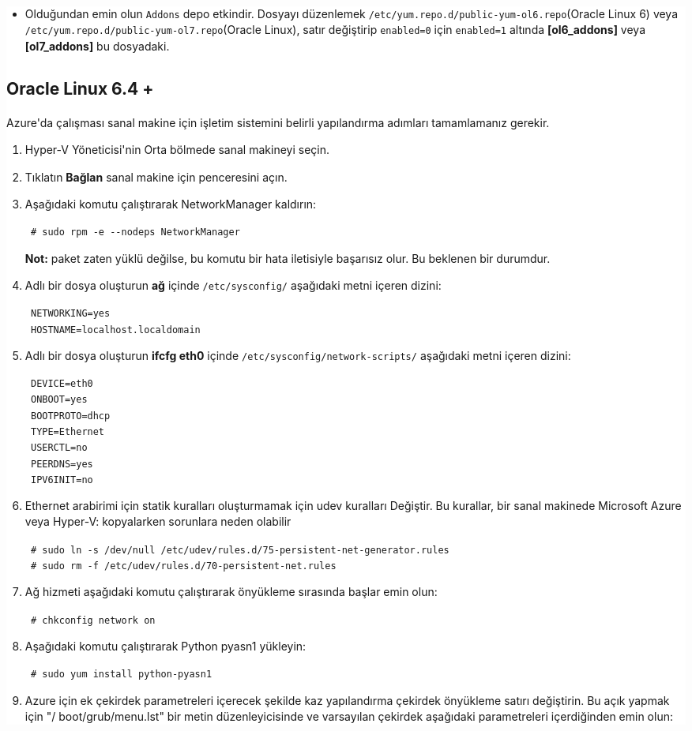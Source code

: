 * Olduğundan emin olun `Addons` depo etkindir. Dosyayı düzenlemek `/etc/yum.repo.d/public-yum-ol6.repo`(Oracle Linux 6) veya `/etc/yum.repo.d/public-yum-ol7.repo`(Oracle Linux), satır değiştirip `enabled=0` için `enabled=1` altında **[ol6_addons]** veya **[ol7_addons]** bu dosyadaki.

## <a name="oracle-linux-64"></a>Oracle Linux 6.4 +
Azure'da çalışması sanal makine için işletim sistemini belirli yapılandırma adımları tamamlamanız gerekir.

1. Hyper-V Yöneticisi'nin Orta bölmede sanal makineyi seçin.
2. Tıklatın **Bağlan** sanal makine için penceresini açın.
3. Aşağıdaki komutu çalıştırarak NetworkManager kaldırın:
   
        # sudo rpm -e --nodeps NetworkManager
   
    **Not:** paket zaten yüklü değilse, bu komutu bir hata iletisiyle başarısız olur. Bu beklenen bir durumdur.
4. Adlı bir dosya oluşturun **ağ** içinde `/etc/sysconfig/` aşağıdaki metni içeren dizini:
   
        NETWORKING=yes
        HOSTNAME=localhost.localdomain
5. Adlı bir dosya oluşturun **ifcfg eth0** içinde `/etc/sysconfig/network-scripts/` aşağıdaki metni içeren dizini:
   
        DEVICE=eth0
        ONBOOT=yes
        BOOTPROTO=dhcp
        TYPE=Ethernet
        USERCTL=no
        PEERDNS=yes
        IPV6INIT=no
6. Ethernet arabirimi için statik kuralları oluşturmamak için udev kuralları Değiştir. Bu kurallar, bir sanal makinede Microsoft Azure veya Hyper-V: kopyalarken sorunlara neden olabilir
   
        # sudo ln -s /dev/null /etc/udev/rules.d/75-persistent-net-generator.rules
        # sudo rm -f /etc/udev/rules.d/70-persistent-net.rules
7. Ağ hizmeti aşağıdaki komutu çalıştırarak önyükleme sırasında başlar emin olun:
   
        # chkconfig network on
8. Aşağıdaki komutu çalıştırarak Python pyasn1 yükleyin:
   
        # sudo yum install python-pyasn1
9. Azure için ek çekirdek parametreleri içerecek şekilde kaz yapılandırma çekirdek önyükleme satırı değiştirin. Bu açık yapmak için "/ boot/grub/menu.lst" bir metin düzenleyicisinde ve varsayılan çekirdek aşağıdaki parametreleri içerdiğinden emin olun:
   